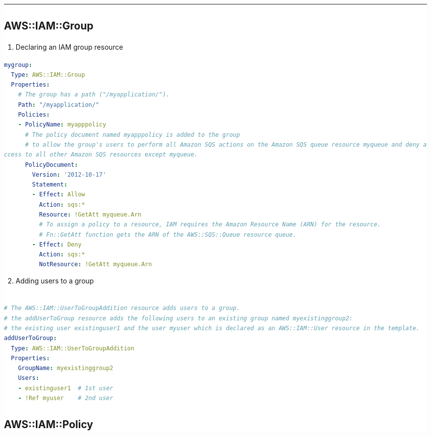 
---


## AWS::IAM::Group 

1. Declaring an IAM group resource

```yaml
mygroup:
  Type: AWS::IAM::Group
  Properties:
    # The group has a path ("/myapplication/"). 
    Path: "/myapplication/"
    Policies:
    - PolicyName: myapppolicy
      # The policy document named myapppolicy is added to the group 
      # to allow the group's users to perform all Amazon SQS actions on the Amazon SQS queue resource myqueue and deny access to all other Amazon SQS resources except myqueue.
      PolicyDocument:
        Version: '2012-10-17'
        Statement:
        - Effect: Allow
          Action: sqs:*
          Resource: !GetAtt myqueue.Arn
          # To assign a policy to a resource, IAM requires the Amazon Resource Name (ARN) for the resource. 
          # Fn::GetAtt function gets the ARN of the AWS::SQS::Queue resource queue.
        - Effect: Deny
          Action: sqs:*
          NotResource: !GetAtt myqueue.Arn

```

2. Adding users to a group


```yaml

# The AWS::IAM::UserToGroupAddition resource adds users to a group. 
# the addUserToGroup resource adds the following users to an existing group named myexistinggroup2: 
# the existing user existinguser1 and the user myuser which is declared as an AWS::IAM::User resource in the template.
addUserToGroup:
  Type: AWS::IAM::UserToGroupAddition
  Properties:
    GroupName: myexistinggroup2
    Users:
    - existinguser1  # 1st user
    - !Ref myuser    # 2nd user
```



## AWS::IAM::Policy
